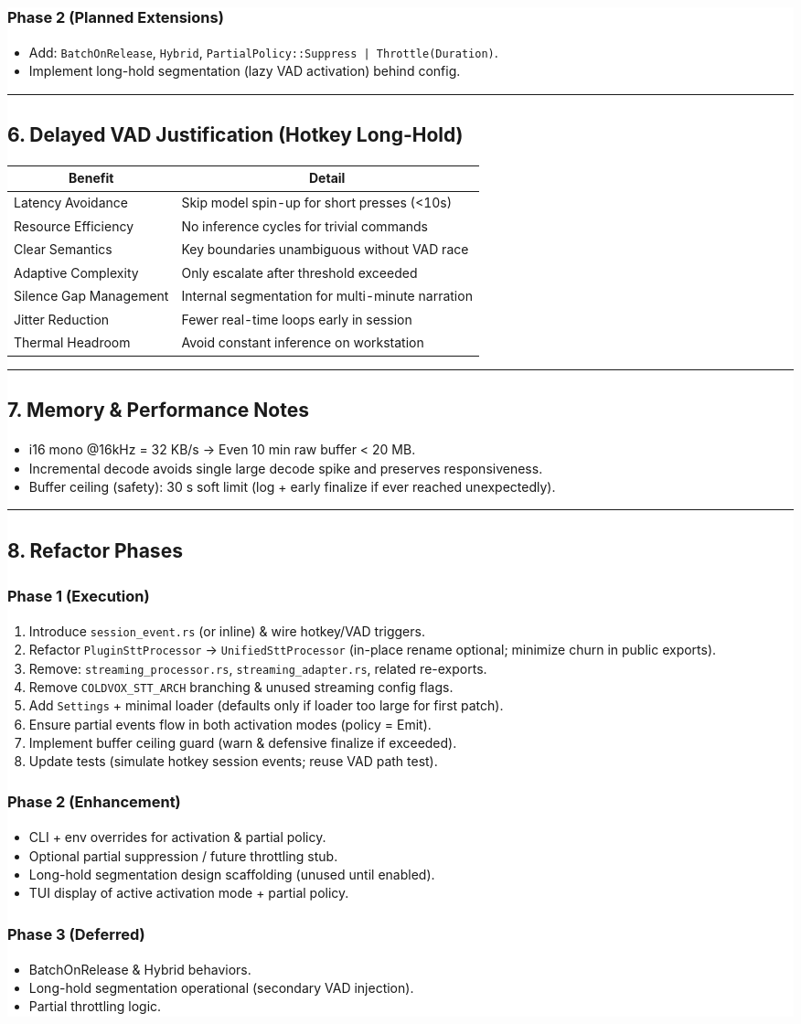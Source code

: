 ### Phase 2 (Planned Extensions)
- Add: `BatchOnRelease`, `Hybrid`, `PartialPolicy::Suppress | Throttle(Duration)`.
- Implement long-hold segmentation (lazy VAD activation) behind config.

---
## 6. Delayed VAD Justification (Hotkey Long-Hold)
| Benefit | Detail |
|---------|--------|
| Latency Avoidance | Skip model spin-up for short presses (<10s) |
| Resource Efficiency | No inference cycles for trivial commands |
| Clear Semantics | Key boundaries unambiguous without VAD race |
| Adaptive Complexity | Only escalate after threshold exceeded |
| Silence Gap Management | Internal segmentation for multi-minute narration |
| Jitter Reduction | Fewer real-time loops early in session |
| Thermal Headroom | Avoid constant inference on workstation |

---
## 7. Memory & Performance Notes
- i16 mono @16kHz = 32 KB/s → Even 10 min raw buffer < 20 MB.
- Incremental decode avoids single large decode spike and preserves responsiveness.
- Buffer ceiling (safety): 30 s soft limit (log + early finalize if ever reached unexpectedly).

---
## 8. Refactor Phases
### Phase 1 (Execution)
1. Introduce `session_event.rs` (or inline) & wire hotkey/VAD triggers.
2. Refactor `PluginSttProcessor` → `UnifiedSttProcessor` (in-place rename optional; minimize churn in public exports).
3. Remove: `streaming_processor.rs`, `streaming_adapter.rs`, related re-exports.
4. Remove `COLDVOX_STT_ARCH` branching & unused streaming config flags.
5. Add `Settings` + minimal loader (defaults only if loader too large for first patch).
6. Ensure partial events flow in both activation modes (policy = Emit).
7. Implement buffer ceiling guard (warn & defensive finalize if exceeded).
8. Update tests (simulate hotkey session events; reuse VAD path test). 

### Phase 2 (Enhancement)
- CLI + env overrides for activation & partial policy.
- Optional partial suppression / future throttling stub.
- Long-hold segmentation design scaffolding (unused until enabled).
- TUI display of active activation mode + partial policy.

### Phase 3 (Deferred)
- BatchOnRelease & Hybrid behaviors.
- Long-hold segmentation operational (secondary VAD injection).
- Partial throttling logic.
